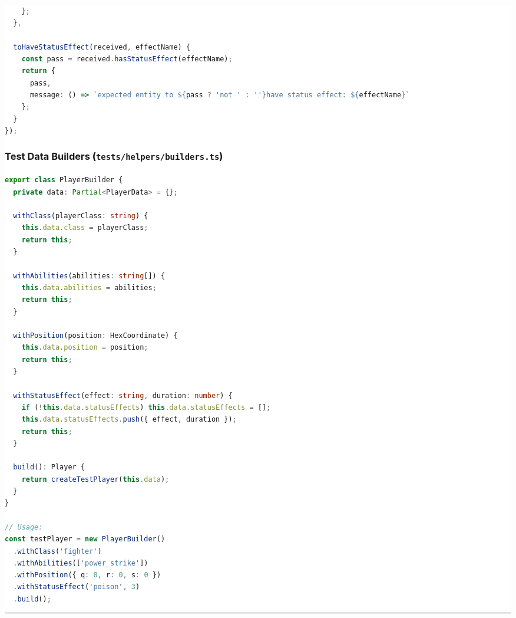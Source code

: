```typescript
    };
  },
  
  toHaveStatusEffect(received, effectName) {
    const pass = received.hasStatusEffect(effectName);
    return {
      pass,
      message: () => `expected entity to ${pass ? 'not ' : ''}have status effect: ${effectName}`
    };
  }
});
```

### **Test Data Builders** (`tests/helpers/builders.ts`)
```typescript
export class PlayerBuilder {
  private data: Partial<PlayerData> = {};
  
  withClass(playerClass: string) {
    this.data.class = playerClass;
    return this;
  }
  
  withAbilities(abilities: string[]) {
    this.data.abilities = abilities;
    return this;
  }
  
  withPosition(position: HexCoordinate) {
    this.data.position = position;
    return this;
  }
  
  withStatusEffect(effect: string, duration: number) {
    if (!this.data.statusEffects) this.data.statusEffects = [];
    this.data.statusEffects.push({ effect, duration });
    return this;
  }
  
  build(): Player {
    return createTestPlayer(this.data);
  }
}

// Usage:
const testPlayer = new PlayerBuilder()
  .withClass('fighter')
  .withAbilities(['power_strike'])
  .withPosition({ q: 0, r: 0, s: 0 })
  .withStatusEffect('poison', 3)
  .build();
```

---